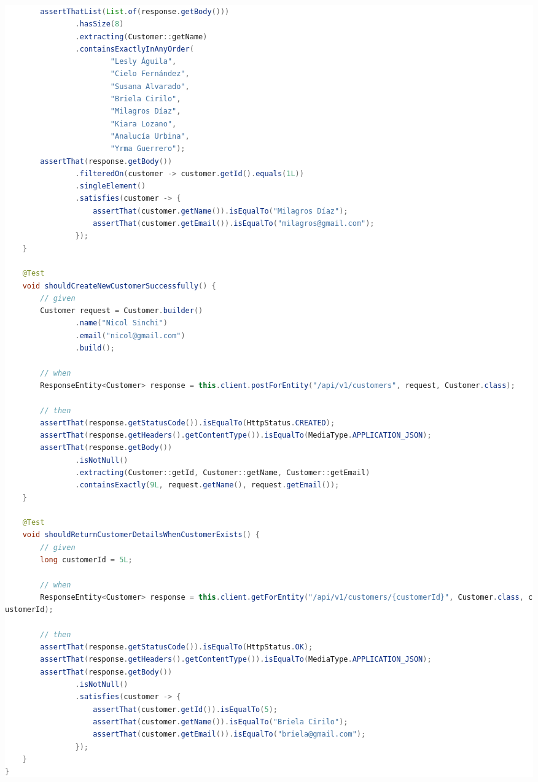 ````java
        assertThatList(List.of(response.getBody()))
                .hasSize(8)
                .extracting(Customer::getName)
                .containsExactlyInAnyOrder(
                        "Lesly Águila",
                        "Cielo Fernández",
                        "Susana Alvarado",
                        "Briela Cirilo",
                        "Milagros Díaz",
                        "Kiara Lozano",
                        "Analucía Urbina",
                        "Yrma Guerrero");
        assertThat(response.getBody())
                .filteredOn(customer -> customer.getId().equals(1L))
                .singleElement()
                .satisfies(customer -> {
                    assertThat(customer.getName()).isEqualTo("Milagros Díaz");
                    assertThat(customer.getEmail()).isEqualTo("milagros@gmail.com");
                });
    }

    @Test
    void shouldCreateNewCustomerSuccessfully() {
        // given
        Customer request = Customer.builder()
                .name("Nicol Sinchi")
                .email("nicol@gmail.com")
                .build();

        // when
        ResponseEntity<Customer> response = this.client.postForEntity("/api/v1/customers", request, Customer.class);

        // then
        assertThat(response.getStatusCode()).isEqualTo(HttpStatus.CREATED);
        assertThat(response.getHeaders().getContentType()).isEqualTo(MediaType.APPLICATION_JSON);
        assertThat(response.getBody())
                .isNotNull()
                .extracting(Customer::getId, Customer::getName, Customer::getEmail)
                .containsExactly(9L, request.getName(), request.getEmail());
    }

    @Test
    void shouldReturnCustomerDetailsWhenCustomerExists() {
        // given
        long customerId = 5L;

        // when
        ResponseEntity<Customer> response = this.client.getForEntity("/api/v1/customers/{customerId}", Customer.class, customerId);

        // then
        assertThat(response.getStatusCode()).isEqualTo(HttpStatus.OK);
        assertThat(response.getHeaders().getContentType()).isEqualTo(MediaType.APPLICATION_JSON);
        assertThat(response.getBody())
                .isNotNull()
                .satisfies(customer -> {
                    assertThat(customer.getId()).isEqualTo(5);
                    assertThat(customer.getName()).isEqualTo("Briela Cirilo");
                    assertThat(customer.getEmail()).isEqualTo("briela@gmail.com");
                });
    }
}
````